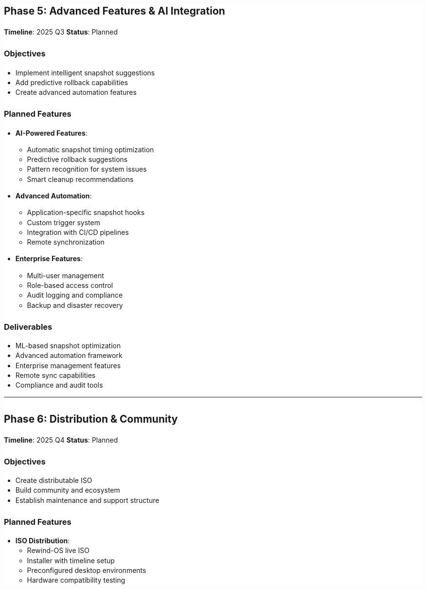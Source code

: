 
## Phase 5: Advanced Features & AI Integration

**Timeline**: 2025 Q3
**Status**: Planned

### Objectives
- Implement intelligent snapshot suggestions
- Add predictive rollback capabilities
- Create advanced automation features

### Planned Features
- **AI-Powered Features**:
  - Automatic snapshot timing optimization
  - Predictive rollback suggestions
  - Pattern recognition for system issues
  - Smart cleanup recommendations

- **Advanced Automation**:
  - Application-specific snapshot hooks
  - Custom trigger system
  - Integration with CI/CD pipelines
  - Remote synchronization

- **Enterprise Features**:
  - Multi-user management
  - Role-based access control
  - Audit logging and compliance
  - Backup and disaster recovery

### Deliverables
- ML-based snapshot optimization
- Advanced automation framework
- Enterprise management features
- Remote sync capabilities
- Compliance and audit tools

---

## Phase 6: Distribution & Community

**Timeline**: 2025 Q4
**Status**: Planned

### Objectives
- Create distributable ISO
- Build community and ecosystem
- Establish maintenance and support structure

### Planned Features
- **ISO Distribution**:
  - Rewind-OS live ISO
  - Installer with timeline setup
  - Preconfigured desktop environments
  - Hardware compatibility testing
